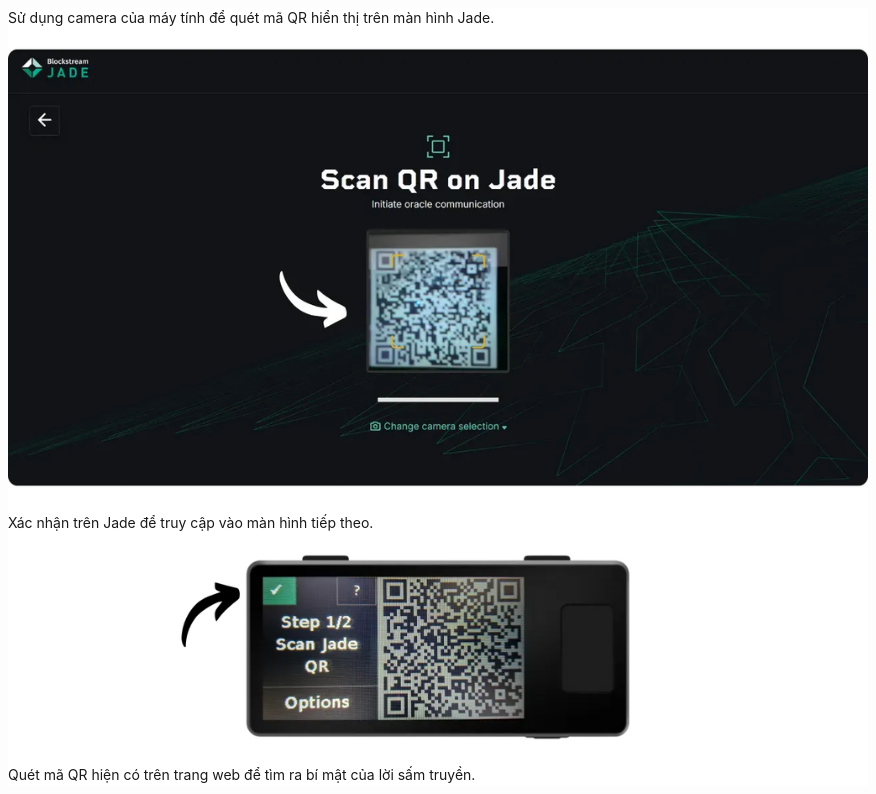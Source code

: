 Sử dụng camera của máy tính để quét mã QR hiển thị trên màn hình Jade.

![Image](assets/fr/33.webp)

Xác nhận trên Jade để truy cập vào màn hình tiếp theo.

![Image](assets/fr/34.webp)

Quét mã QR hiện có trên trang web để tìm ra bí mật của lời sấm truyền.
